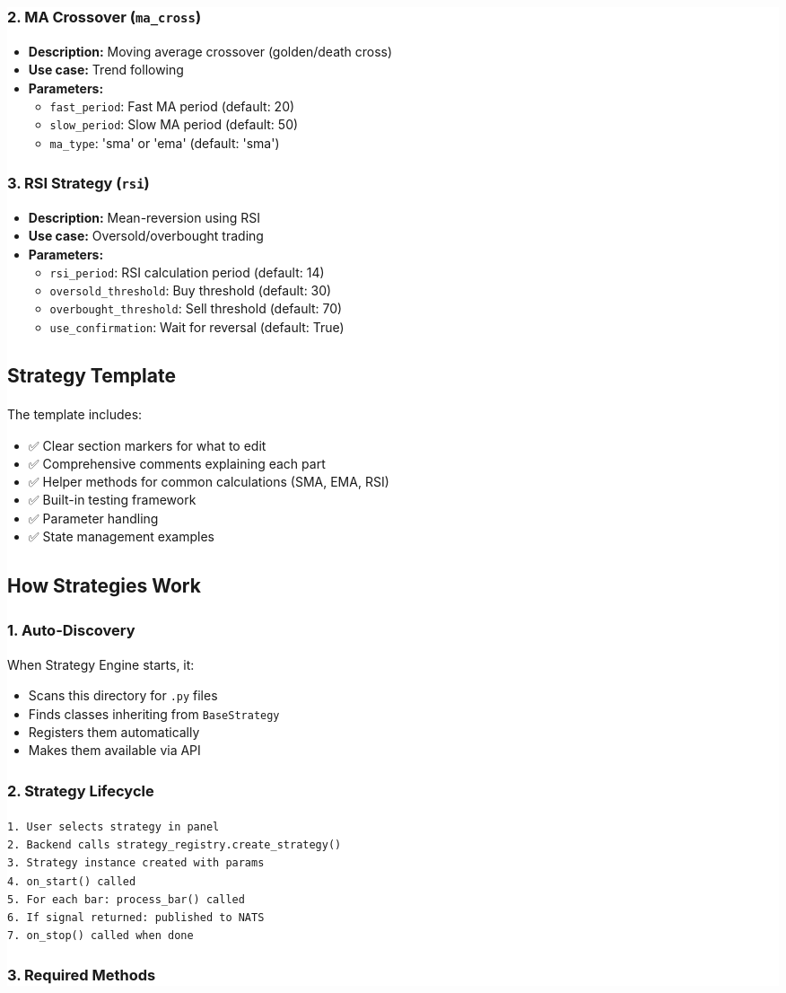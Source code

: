 ### 2. MA Crossover (`ma_cross`)
- **Description:** Moving average crossover (golden/death cross)
- **Use case:** Trend following
- **Parameters:**
  - `fast_period`: Fast MA period (default: 20)
  - `slow_period`: Slow MA period (default: 50)
  - `ma_type`: 'sma' or 'ema' (default: 'sma')

### 3. RSI Strategy (`rsi`)
- **Description:** Mean-reversion using RSI
- **Use case:** Oversold/overbought trading
- **Parameters:**
  - `rsi_period`: RSI calculation period (default: 14)
  - `oversold_threshold`: Buy threshold (default: 30)
  - `overbought_threshold`: Sell threshold (default: 70)
  - `use_confirmation`: Wait for reversal (default: True)

## Strategy Template

The template includes:

- ✅ Clear section markers for what to edit
- ✅ Comprehensive comments explaining each part
- ✅ Helper methods for common calculations (SMA, EMA, RSI)
- ✅ Built-in testing framework
- ✅ Parameter handling
- ✅ State management examples

## How Strategies Work

### 1. Auto-Discovery

When Strategy Engine starts, it:
- Scans this directory for `.py` files
- Finds classes inheriting from `BaseStrategy`
- Registers them automatically
- Makes them available via API

### 2. Strategy Lifecycle

```
1. User selects strategy in panel
2. Backend calls strategy_registry.create_strategy()
3. Strategy instance created with params
4. on_start() called
5. For each bar: process_bar() called
6. If signal returned: published to NATS
7. on_stop() called when done
```

### 3. Required Methods
